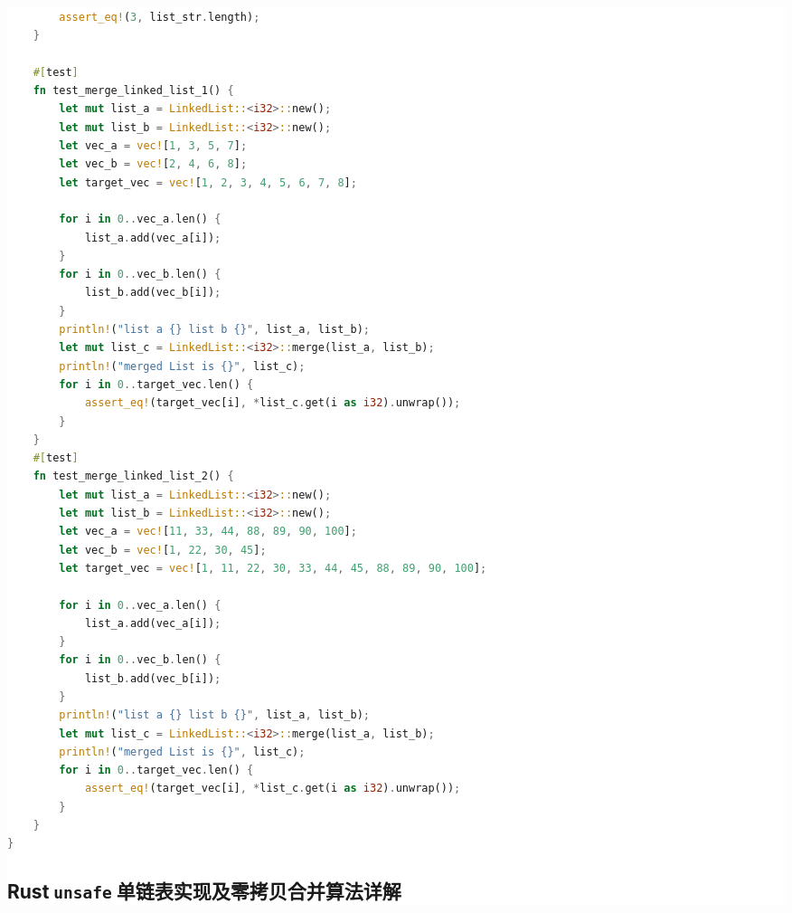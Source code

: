 ```rust
        assert_eq!(3, list_str.length);
    }

    #[test]
    fn test_merge_linked_list_1() {
        let mut list_a = LinkedList::<i32>::new();
        let mut list_b = LinkedList::<i32>::new();
        let vec_a = vec![1, 3, 5, 7];
        let vec_b = vec![2, 4, 6, 8];
        let target_vec = vec![1, 2, 3, 4, 5, 6, 7, 8];

        for i in 0..vec_a.len() {
            list_a.add(vec_a[i]);
        }
        for i in 0..vec_b.len() {
            list_b.add(vec_b[i]);
        }
        println!("list a {} list b {}", list_a, list_b);
        let mut list_c = LinkedList::<i32>::merge(list_a, list_b);
        println!("merged List is {}", list_c);
        for i in 0..target_vec.len() {
            assert_eq!(target_vec[i], *list_c.get(i as i32).unwrap());
        }
    }
    #[test]
    fn test_merge_linked_list_2() {
        let mut list_a = LinkedList::<i32>::new();
        let mut list_b = LinkedList::<i32>::new();
        let vec_a = vec![11, 33, 44, 88, 89, 90, 100];
        let vec_b = vec![1, 22, 30, 45];
        let target_vec = vec![1, 11, 22, 30, 33, 44, 45, 88, 89, 90, 100];

        for i in 0..vec_a.len() {
            list_a.add(vec_a[i]);
        }
        for i in 0..vec_b.len() {
            list_b.add(vec_b[i]);
        }
        println!("list a {} list b {}", list_a, list_b);
        let mut list_c = LinkedList::<i32>::merge(list_a, list_b);
        println!("merged List is {}", list_c);
        for i in 0..target_vec.len() {
            assert_eq!(target_vec[i], *list_c.get(i as i32).unwrap());
        }
    }
}
```

## Rust `unsafe` 单链表实现及零拷贝合并算法详解
